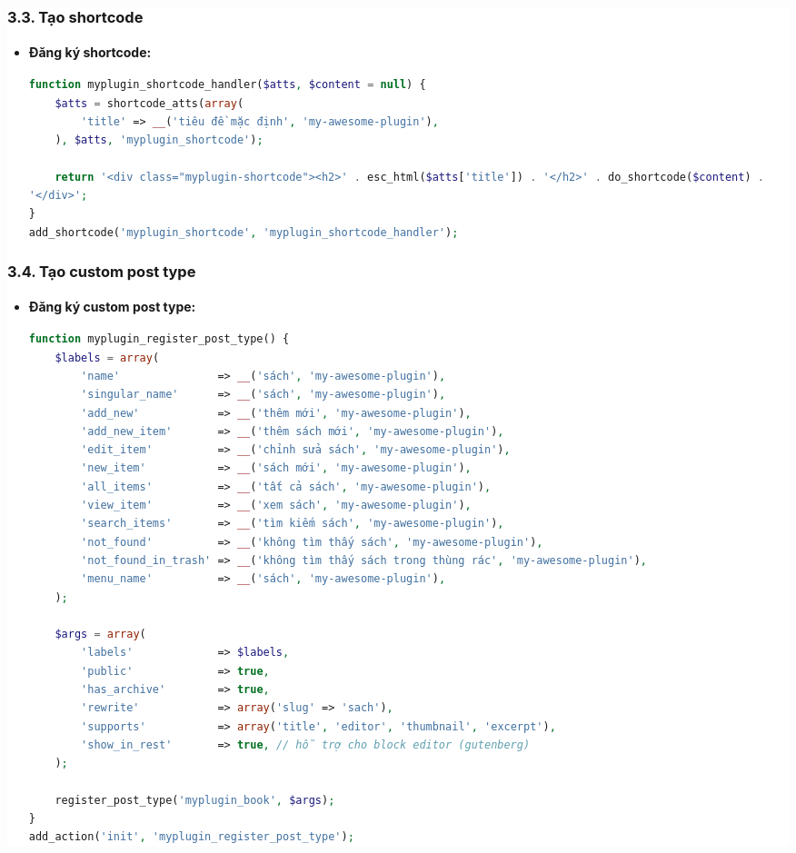   ```php
  ```

### 3.3. Tạo shortcode

- **Đăng ký shortcode:**
  ```php
  function myplugin_shortcode_handler($atts, $content = null) {
      $atts = shortcode_atts(array(
          'title' => __('tiêu đề mặc định', 'my-awesome-plugin'),
      ), $atts, 'myplugin_shortcode');
  
      return '<div class="myplugin-shortcode"><h2>' . esc_html($atts['title']) . '</h2>' . do_shortcode($content) . '</div>';
  }
  add_shortcode('myplugin_shortcode', 'myplugin_shortcode_handler');
  ```

### 3.4. Tạo custom post type

- **Đăng ký custom post type:**
  ```php
  function myplugin_register_post_type() {
      $labels = array(
          'name'               => __('sách', 'my-awesome-plugin'),
          'singular_name'      => __('sách', 'my-awesome-plugin'),
          'add_new'            => __('thêm mới', 'my-awesome-plugin'),
          'add_new_item'       => __('thêm sách mới', 'my-awesome-plugin'),
          'edit_item'          => __('chỉnh sửa sách', 'my-awesome-plugin'),
          'new_item'           => __('sách mới', 'my-awesome-plugin'),
          'all_items'          => __('tất cả sách', 'my-awesome-plugin'),
          'view_item'          => __('xem sách', 'my-awesome-plugin'),
          'search_items'       => __('tìm kiếm sách', 'my-awesome-plugin'),
          'not_found'          => __('không tìm thấy sách', 'my-awesome-plugin'),
          'not_found_in_trash' => __('không tìm thấy sách trong thùng rác', 'my-awesome-plugin'),
          'menu_name'          => __('sách', 'my-awesome-plugin'),
      );
  
      $args = array(
          'labels'             => $labels,
          'public'             => true,
          'has_archive'        => true,
          'rewrite'            => array('slug' => 'sach'),
          'supports'           => array('title', 'editor', 'thumbnail', 'excerpt'),
          'show_in_rest'       => true, // hỗ trợ cho block editor (gutenberg)
      );
  
      register_post_type('myplugin_book', $args);
  }
  add_action('init', 'myplugin_register_post_type');
  ```